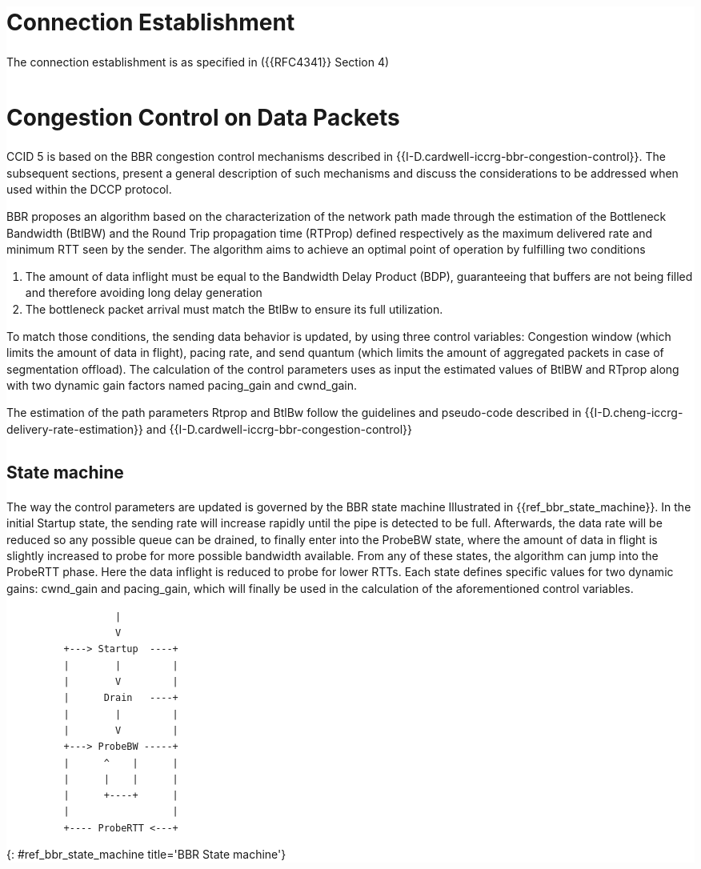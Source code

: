 
# Connection Establishment
The connection establishment is as specified in ({{RFC4341}} Section 4)

# Congestion Control on Data Packets
CCID 5 is based on the BBR congestion control mechanisms described in {{I-D.cardwell-iccrg-bbr-congestion-control}}. The subsequent sections, present a general description of such mechanisms and discuss the considerations to be addressed when used within the DCCP protocol.


BBR proposes an algorithm based on the characterization of the network path made through the estimation of the Bottleneck Bandwidth (BtlBW) and the Round Trip propagation time (RTProp) defined respectively as the maximum delivered rate and minimum RTT seen by the sender. The algorithm aims to achieve an optimal point of operation by fulfilling two conditions

1. The amount of data inflight must be equal to the Bandwidth Delay Product (BDP), guaranteeing that buffers are not being filled and therefore avoiding long delay
generation
2. The bottleneck packet arrival must match the BtlBw to ensure its full utilization.

To match those conditions, the sending data behavior is updated, by using three control variables: Congestion window (which limits the amount of data
in flight), pacing rate, and send quantum (which limits the amount of aggregated packets in case of segmentation offload). The calculation of the control parameters uses as input the estimated values of BtlBW and RTprop along with two dynamic gain factors named pacing_gain and cwnd_gain.

The estimation of the path parameters Rtprop and BtlBw follow the guidelines and pseudo-code described in {{I-D.cheng-iccrg-delivery-rate-estimation}} and {{I-D.cardwell-iccrg-bbr-congestion-control}}

## State machine
The way the control parameters are updated is governed by the BBR state machine Illustrated in {{ref_bbr_state_machine}}. In the initial Startup state, the sending rate will increase rapidly until the pipe is detected to be full. Afterwards, the data rate will be reduced so any possible queue can be drained, to finally enter into the ProbeBW state, where the amount of data in flight is slightly increased to probe for more possible bandwidth available. From any of these states, the algorithm can jump into the ProbeRTT phase. Here the data inflight is reduced to probe for lower RTTs. Each state defines specific values for two dynamic gains: cwnd_gain and pacing_gain, which will finally be used in the calculation of the aforementioned control variables.

~~~~
                   |
                   V
          +---> Startup  ----+
          |        |         |
          |        V         |
          |      Drain   ----+
          |        |         |
          |        V         |
          +---> ProbeBW -----+
          |      ^    |      |
          |      |    |      |
          |      +----+      |
          |                  |
          +---- ProbeRTT <---+
~~~~
{: #ref_bbr_state_machine title='BBR State machine'}
